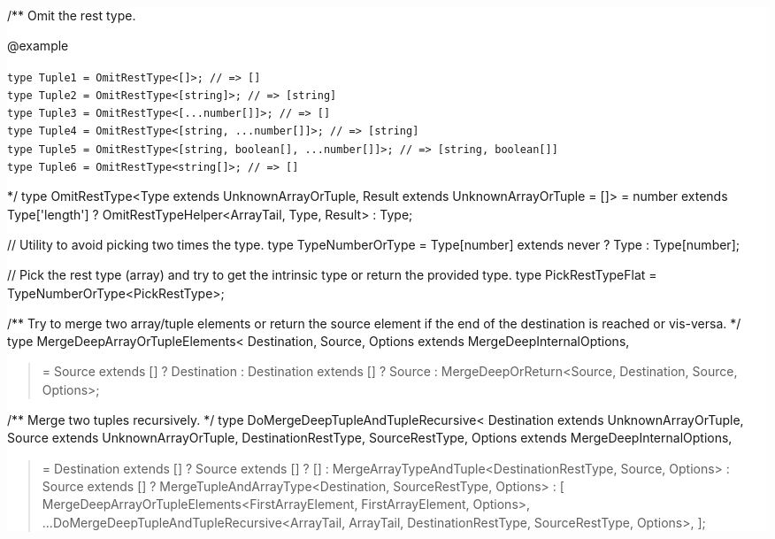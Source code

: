 /\*\*
Omit the rest type.

@example

    type Tuple1 = OmitRestType<[]>; // => []
    type Tuple2 = OmitRestType<[string]>; // => [string]
    type Tuple3 = OmitRestType<[...number[]]>; // => []
    type Tuple4 = OmitRestType<[string, ...number[]]>; // => [string]
    type Tuple5 = OmitRestType<[string, boolean[], ...number[]]>; // => [string, boolean[]]
    type Tuple6 = OmitRestType<string[]>; // => []

\*/
type OmitRestType\<Type extends UnknownArrayOrTuple, Result extends UnknownArrayOrTuple = \[\]\> = number extends Type\['length'\]
? OmitRestTypeHelper\<ArrayTail<Type>, Type, Result\>
: Type;

// Utility to avoid picking two times the type.
type TypeNumberOrType<Type extends UnknownArrayOrTuple> = Type\[number\] extends never ? Type : Type\[number\];

// Pick the rest type (array) and try to get the intrinsic type or return the provided type.
type PickRestTypeFlat<Type extends UnknownArrayOrTuple> = TypeNumberOrType\<PickRestType<Type>\>;

/\*\*
Try to merge two array/tuple elements or return the source element if the end of the destination is reached or vis-versa.
\*/
type MergeDeepArrayOrTupleElements\<
Destination,
Source,
Options extends MergeDeepInternalOptions,

> = Source extends \[\]
> ? Destination
> : Destination extends \[\]
> ? Source
> : MergeDeepOrReturn\<Source, Destination, Source, Options\>;

/\*\*
Merge two tuples recursively.
\*/
type DoMergeDeepTupleAndTupleRecursive\<
Destination extends UnknownArrayOrTuple,
Source extends UnknownArrayOrTuple,
DestinationRestType,
SourceRestType,
Options extends MergeDeepInternalOptions,

> = Destination extends \[\]
> ? Source extends \[\]
> ? \[\]
> : MergeArrayTypeAndTuple\<DestinationRestType, Source, Options\>
> : Source extends \[\]
> ? MergeTupleAndArrayType\<Destination, SourceRestType, Options\>
> : \[
> MergeDeepArrayOrTupleElements\<FirstArrayElement<Destination>, FirstArrayElement<Source>, Options\>,
> ...DoMergeDeepTupleAndTupleRecursive\<ArrayTail<Destination>, ArrayTail<Source>, DestinationRestType, SourceRestType, Options\>,
> \];
